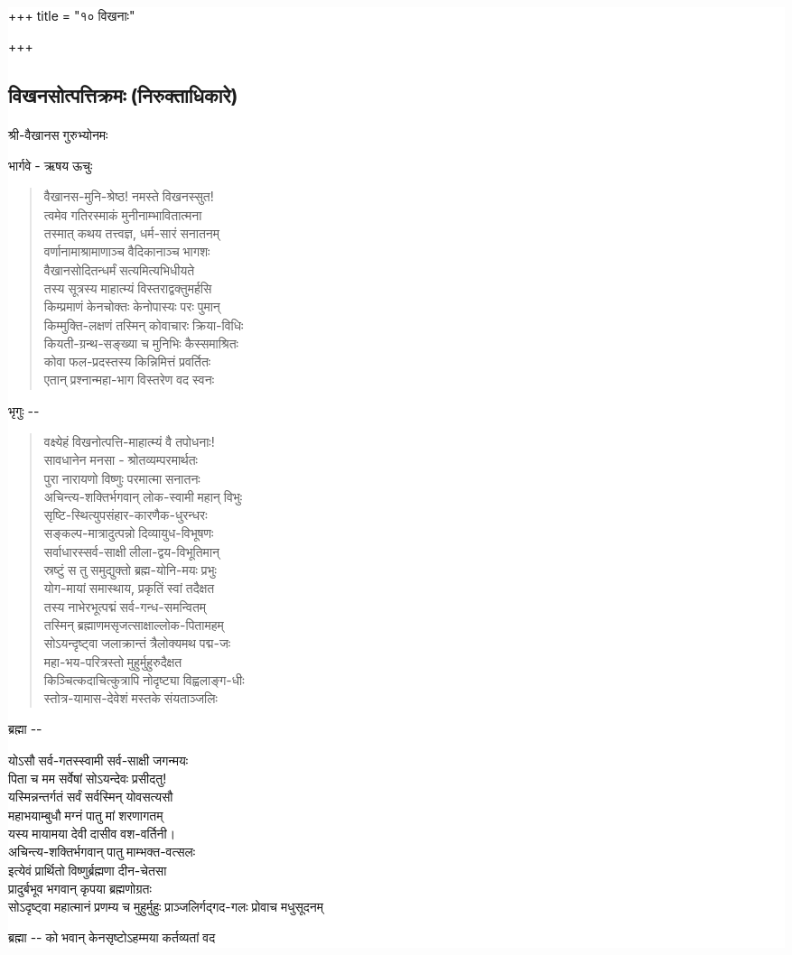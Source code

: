+++
title = "१० विखनाः"

+++
## विखनसोत्पत्तिक्रमः (निरुक्ताधिकारे) 

श्री-वैखानस गुरुभ्योनमः 

भार्गवे - ऋषय ऊचुः 

> वैखानस-मुनि-श्रेष्ठ! नमस्ते विखनस्सुत!  
त्वमेव गतिरस्माकं मुनीनाम्भावितात्मना  
तस्मात् कथय तत्त्वज्ञ, धर्म-सारं सनातनम्  
वर्णानामाश्रामाणाञ्च वैदिकानाञ्च भागशः  
वैखानसोदितन्धर्मं सत्यमित्यभिधीयते  
तस्य सूत्रस्य माहात्म्यं विस्तराद्वक्तुमर्हसि  
किम्प्रमाणं केनचोक्तः केनोपास्यः परः पुमान्  
किम्मुक्ति-लक्षणं तस्मिन् कोवाचारः क्रिया-विधिः  
कियती-ग्रन्थ-सङ्ख्या च मुनिभिः कैस्समाश्रितः  
कोवा फल-प्रदस्तस्य किन्निमित्तं प्रवर्तितः  
एतान् प्रश्नान्महा-भाग विस्तरेण वद स्वनः 

भृगुः -- 

> वक्ष्येहं विखनोत्पत्ति-माहात्म्यं वै तपोधनाः!  
सावधानेन मनसा - श्रोतव्यम्परमार्थतः  
पुरा नारायणो विष्णुः परमात्मा सनातनः  
अचिन्त्य-शक्तिर्भगवान् लोक-स्वामी महान् विभुः  
सृष्टि-स्थित्युपसंहार-कारणैक-धुरन्धरः  
सङ्कल्प-मात्रादुत्पन्नो दिव्यायुध-विभूषणः  
सर्वाधारस्सर्व-साक्षी लीला-द्वय-विभूतिमान्  
स्रष्टुं स तु समुद्युक्तो ब्रह्म-योनि-मयः प्रभुः  
योग-मायां समास्थाय, प्रकृतिं स्वां तदैक्षत  
तस्य नाभेरभूत्पद्मं सर्व-गन्ध-समन्वितम्  
तस्मिन् ब्रह्माणमसृजत्साक्षाल्लोक-पितामहम्  
सोऽयन्दृष्ट्वा जलाक्रान्तं त्रैलोक्यमथ पद्म-जः  
महा-भय-परित्रस्तो मुहुर्मुहुरुदैक्षत  
किञ्चित्कदाचित्कुत्रापि नोदृष्ट्या विह्वलाङ्ग-धीः  
स्तोत्र-यामास-देवेशं मस्तके संयताञ्जलिः

ब्रह्मा -- 

योऽसौ सर्व-गतस्स्वामी सर्व-साक्षी जगन्मयः  
पिता च मम सर्वेषां सोऽयन्देवः प्रसीदतु!  
यस्मिन्नन्तर्गतं सर्वं सर्वस्मिन् योवसत्यसौ  
महाभयाम्बुधौ मग्नं पातु मां शरणागतम्  
यस्य मायामया देवी दासीव वश-वर्तिनी।  
अचिन्त्य-शक्तिर्भगवान् पातु माम्भक्त-वत्सलः  
इत्येवं प्रार्थितो विष्णुर्ब्रह्मणा दीन-चेतसा  
प्रादुर्बभूव भगवान् कृपया ब्रह्मणोग्रतः  
सोऽदृष्ट्वा महात्मानं प्रणम्य च मुहुर्मुहुः प्राञ्जलिर्गद्गद-गलः प्रोवाच मधुसूदनम् 

ब्रह्मा -- को भवान् केनसृष्टोऽहम्मया कर्तव्यतां वद 
